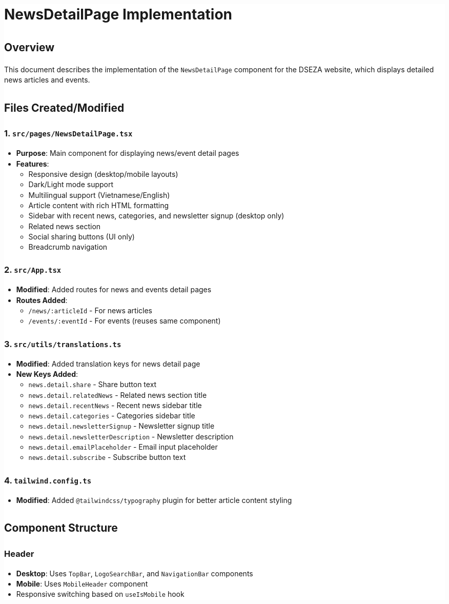 # NewsDetailPage Implementation

## Overview
This document describes the implementation of the `NewsDetailPage` component for the DSEZA website, which displays detailed news articles and events.

## Files Created/Modified

### 1. `src/pages/NewsDetailPage.tsx`
- **Purpose**: Main component for displaying news/event detail pages
- **Features**:
  - Responsive design (desktop/mobile layouts)
  - Dark/Light mode support
  - Multilingual support (Vietnamese/English)
  - Article content with rich HTML formatting
  - Sidebar with recent news, categories, and newsletter signup (desktop only)
  - Related news section
  - Social sharing buttons (UI only)
  - Breadcrumb navigation

### 2. `src/App.tsx`
- **Modified**: Added routes for news and events detail pages
- **Routes Added**:
  - `/news/:articleId` - For news articles
  - `/events/:eventId` - For events (reuses same component)

### 3. `src/utils/translations.ts`
- **Modified**: Added translation keys for news detail page
- **New Keys Added**:
  - `news.detail.share` - Share button text
  - `news.detail.relatedNews` - Related news section title
  - `news.detail.recentNews` - Recent news sidebar title
  - `news.detail.categories` - Categories sidebar title
  - `news.detail.newsletterSignup` - Newsletter signup title
  - `news.detail.newsletterDescription` - Newsletter description
  - `news.detail.emailPlaceholder` - Email input placeholder
  - `news.detail.subscribe` - Subscribe button text

### 4. `tailwind.config.ts`
- **Modified**: Added `@tailwindcss/typography` plugin for better article content styling

## Component Structure

### Header
- **Desktop**: Uses `TopBar`, `LogoSearchBar`, and `NavigationBar` components
- **Mobile**: Uses `MobileHeader` component
- Responsive switching based on `useIsMobile` hook
